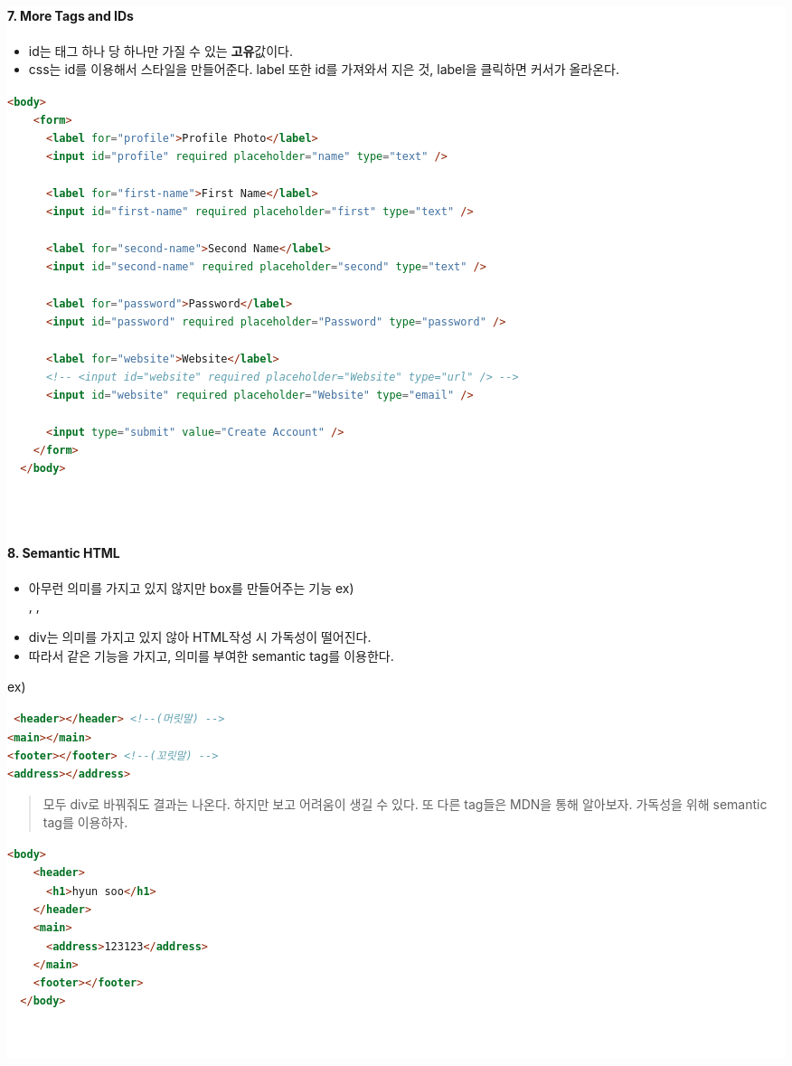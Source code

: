 
#### 7. More Tags and IDs


- id는 태그 하나 당 하나만 가질 수 있는 **고유**값이다.
- css는 id를 이용해서 스타일을 만들어준다. label 또한 id를 가져와서 지은 것, label을 클릭하면 커서가 올라온다.

```html
<body>
    <form>
      <label for="profile">Profile Photo</label>
      <input id="profile" required placeholder="name" type="text" />

      <label for="first-name">First Name</label>
      <input id="first-name" required placeholder="first" type="text" />

      <label for="second-name">Second Name</label>
      <input id="second-name" required placeholder="second" type="text" />

      <label for="password">Password</label>
      <input id="password" required placeholder="Password" type="password" />

      <label for="website">Website</label>
      <!-- <input id="website" required placeholder="Website" type="url" /> -->
      <input id="website" required placeholder="Website" type="email" />

      <input type="submit" value="Create Account" />
    </form>
  </body>
```
<br/><br/>


#### 8. Semantic HTML

- 아무런 의미를 가지고 있지 않지만 box를 만들어주는 기능 ex) <div> , <span>, <p>
- div는 의미를 가지고 있지 않아 HTML작성 시 가독성이 떨어진다.
- 따라서 같은 기능을 가지고, 의미를 부여한 semantic tag를 이용한다.

ex)
```html
 <header></header> <!--(머릿말) -->
<main></main>
<footer></footer> <!--(꼬릿말) -->
<address></address>
```

>모두  div로 바꿔줘도 결과는 나온다. 하지만 보고 어려움이 생길 수 있다.
 또 다른 tag들은 MDN을 통해 알아보자. 가독성을 위해 semantic tag를 이용하자.

```html
<body>
    <header>
      <h1>hyun soo</h1>
    </header>
    <main>
      <address>123123</address>
    </main>
    <footer></footer>
  </body>
```
<br/><br/>

